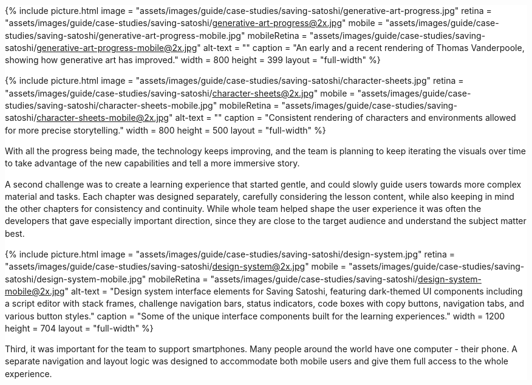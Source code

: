 {% include picture.html
   image = "assets/images/guide/case-studies/saving-satoshi/generative-art-progress.jpg"
   retina = "assets/images/guide/case-studies/saving-satoshi/generative-art-progress@2x.jpg"
   mobile = "assets/images/guide/case-studies/saving-satoshi/generative-art-progress-mobile.jpg"
   mobileRetina = "assets/images/guide/case-studies/saving-satoshi/generative-art-progress-mobile@2x.jpg"
   alt-text = ""
   caption = "An early and a recent rendering of Thomas Vanderpoole, showing how generative art has improved."
   width = 800
   height = 399
   layout = "full-width"
%}

{% include picture.html
   image = "assets/images/guide/case-studies/saving-satoshi/character-sheets.jpg"
   retina = "assets/images/guide/case-studies/saving-satoshi/character-sheets@2x.jpg"
   mobile = "assets/images/guide/case-studies/saving-satoshi/character-sheets-mobile.jpg"
   mobileRetina = "assets/images/guide/case-studies/saving-satoshi/character-sheets-mobile@2x.jpg"
   alt-text = ""
   caption = "Consistent rendering of characters and environments allowed for more precise storytelling."
   width = 800
   height = 500
   layout = "full-width"
%}

With all the progress being made, the technology keeps improving, and the team is planning to keep iterating the visuals over time to take advantage of the new capabilities and tell a more immersive story.

A second challenge was to create a learning experience that started gentle, and could slowly guide users towards more complex material and tasks. Each chapter was designed separately, carefully considering the lesson content, while also keeping in mind the other chapters for consistency and continuity. While whole team helped shape the user experience it was often the developers that gave especially important direction, since they are close to the target audience and understand the subject matter best.

{% include picture.html
   image = "assets/images/guide/case-studies/saving-satoshi/design-system.jpg"
   retina = "assets/images/guide/case-studies/saving-satoshi/design-system@2x.jpg"
   mobile = "assets/images/guide/case-studies/saving-satoshi/design-system-mobile.jpg"
   mobileRetina = "assets/images/guide/case-studies/saving-satoshi/design-system-mobile@2x.jpg"
   alt-text = "Design system interface elements for Saving Satoshi, featuring dark-themed UI components including a script editor with stack frames, challenge navigation bars, status indicators, code boxes with copy buttons, navigation tabs, and various button styles."
   caption = "Some of the unique interface components built for the learning experiences."
   width = 1200
   height = 704
   layout = "full-width"
%}

Third, it was important for the team to support smartphones. Many people around the world have one computer - their phone. A separate navigation and layout logic was designed to accommodate both mobile users and give them full access to the whole experience.
